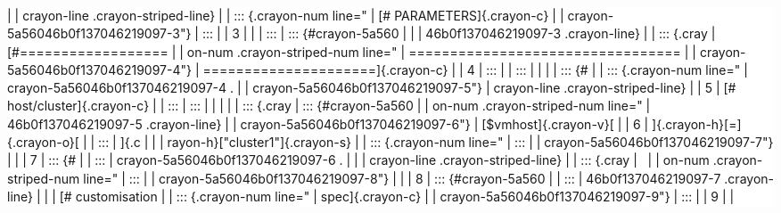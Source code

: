 |                                   | crayon-line .crayon-striped-line} |
| ::: {.crayon-num line="           | [\# PARAMETERS]{.crayon-c}        |
| crayon-5a56046b0f137046219097-3"} | :::                               |
| 3                                 |                                   |
| :::                               | ::: {#crayon-5a560                |
|                                   | 46b0f137046219097-3 .crayon-line} |
| ::: {.cray                        | [#==================              |
| on-num .crayon-striped-num line=" | ================================= |
| crayon-5a56046b0f137046219097-4"} | =====================]{.crayon-c} |
| 4                                 | :::                               |
| :::                               |                                   |
|                                   | ::: {#                            |
| ::: {.crayon-num line="           | crayon-5a56046b0f137046219097-4 . |
| crayon-5a56046b0f137046219097-5"} | crayon-line .crayon-striped-line} |
| 5                                 | [\# host/cluster]{.crayon-c}      |
| :::                               | :::                               |
|                                   |                                   |
| ::: {.cray                        | ::: {#crayon-5a560                |
| on-num .crayon-striped-num line=" | 46b0f137046219097-5 .crayon-line} |
| crayon-5a56046b0f137046219097-6"} | [\$vmhost]{.crayon-v}[            |
| 6                                 | ]{.crayon-h}[=]{.crayon-o}[       |
| :::                               | ]{.c                              |
|                                   | rayon-h}[\"cluster1\"]{.crayon-s} |
| ::: {.crayon-num line="           | :::                               |
| crayon-5a56046b0f137046219097-7"} |                                   |
| 7                                 | ::: {#                            |
| :::                               | crayon-5a56046b0f137046219097-6 . |
|                                   | crayon-line .crayon-striped-line} |
| ::: {.cray                        |                                   |
| on-num .crayon-striped-num line=" | :::                               |
| crayon-5a56046b0f137046219097-8"} |                                   |
| 8                                 | ::: {#crayon-5a560                |
| :::                               | 46b0f137046219097-7 .crayon-line} |
|                                   | [\# customisation                 |
| ::: {.crayon-num line="           | spec]{.crayon-c}                  |
| crayon-5a56046b0f137046219097-9"} | :::                               |
| 9                                 |                                   |